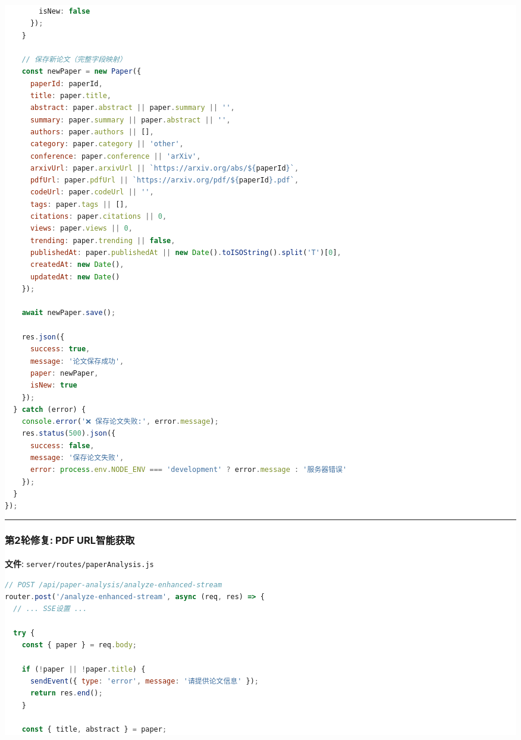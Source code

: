 ```javascript
        isNew: false
      });
    }

    // 保存新论文（完整字段映射）
    const newPaper = new Paper({
      paperId: paperId,
      title: paper.title,
      abstract: paper.abstract || paper.summary || '',
      summary: paper.summary || paper.abstract || '',
      authors: paper.authors || [],
      category: paper.category || 'other',
      conference: paper.conference || 'arXiv',
      arxivUrl: paper.arxivUrl || `https://arxiv.org/abs/${paperId}`,
      pdfUrl: paper.pdfUrl || `https://arxiv.org/pdf/${paperId}.pdf`,
      codeUrl: paper.codeUrl || '',
      tags: paper.tags || [],
      citations: paper.citations || 0,
      views: paper.views || 0,
      trending: paper.trending || false,
      publishedAt: paper.publishedAt || new Date().toISOString().split('T')[0],
      createdAt: new Date(),
      updatedAt: new Date()
    });

    await newPaper.save();
    
    res.json({
      success: true,
      message: '论文保存成功',
      paper: newPaper,
      isNew: true
    });
  } catch (error) {
    console.error('❌ 保存论文失败:', error.message);
    res.status(500).json({
      success: false,
      message: '保存论文失败',
      error: process.env.NODE_ENV === 'development' ? error.message : '服务器错误'
    });
  }
});
```

---

### 第2轮修复: PDF URL智能获取

**文件**: `server/routes/paperAnalysis.js`

```javascript
// POST /api/paper-analysis/analyze-enhanced-stream
router.post('/analyze-enhanced-stream', async (req, res) => {
  // ... SSE设置 ...

  try {
    const { paper } = req.body;
    
    if (!paper || !paper.title) {
      sendEvent({ type: 'error', message: '请提供论文信息' });
      return res.end();
    }

    const { title, abstract } = paper;
```